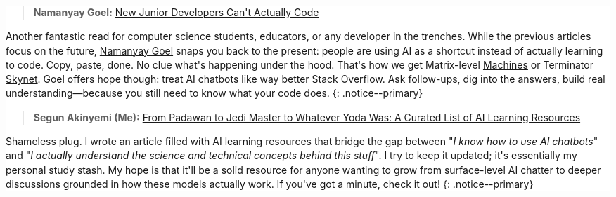 > **Namanyay Goel:** [New Junior Developers Can't Actually Code](https://nmn.gl/blog/ai-and-learning)
>
Another fantastic read for computer science students, educators, or any developer in the trenches. While the previous articles focus on the future, [Namanyay Goel](https://www.linkedin.com/in/namanyayg) snaps you back to the present: people are using AI as a shortcut instead of actually learning to code. Copy, paste, done. No clue what's happening under the hood. That's how we get Matrix-level [Machines](https://matrix.fandom.com/wiki/Machines) or Terminator [Skynet](https://en.wikipedia.org/wiki/Skynet_(Terminator)). Goel offers hope though: treat AI chatbots like way better Stack Overflow. Ask follow-ups, dig into the answers, build real understanding—because you still need to know what your code does.
{: .notice--primary}

> **Segun Akinyemi (Me):** [From Padawan to Jedi Master to Whatever Yoda Was: A Curated List of AI Learning Resources](https://segunakinyemi.com/blog/ai-learning-resources/)
>
Shameless plug. I wrote an article filled with AI learning resources that bridge the gap between "_I know how to use AI chatbots_" and "_I actually understand the science and technical concepts behind this stuff_". I try to keep it updated; it's essentially my personal study stash. My hope is that it'll be a solid resource for anyone wanting to grow from surface-level AI chatter to deeper discussions grounded in how these models actually work. If you've got a minute, check it out!
{: .notice--primary}
